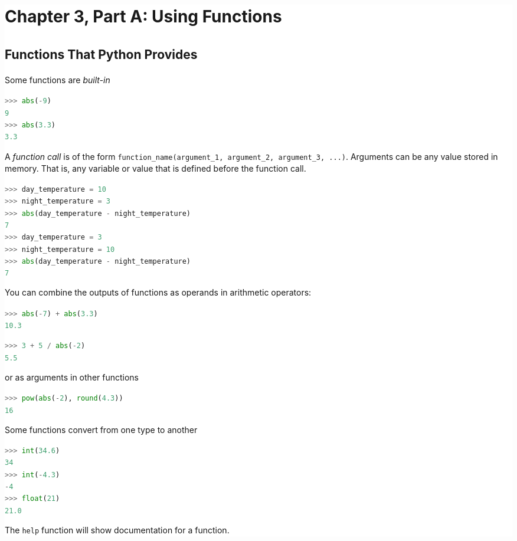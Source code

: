 # Chapter 3, Part A: Using Functions

## Functions That Python Provides

Some functions are *built-in*

```python 
>>> abs(-9)
9
>>> abs(3.3)
3.3
``` 

A *function call* is of the form
```function_name(argument_1, argument_2, argument_3, ...)```.
Arguments can be any value stored in memory. 
That is, any variable or value that is defined before the function call. 


```python 
>>> day_temperature = 10
>>> night_temperature = 3
>>> abs(day_temperature - night_temperature)
7
>>> day_temperature = 3
>>> night_temperature = 10
>>> abs(day_temperature - night_temperature)
7

``` 
You can combine the outputs of functions as operands in
arithmetic operators: 
```python 
>>> abs(-7) + abs(3.3)
10.3
``` 


```python 
>>> 3 + 5 / abs(-2)
5.5

``` 
or as arguments in other functions

```python 
>>> pow(abs(-2), round(4.3))
16

``` 

Some functions convert from one type to another

```python 
>>> int(34.6)
34
>>> int(-4.3)
-4
>>> float(21)
21.0

``` 
The ```help``` function will show documentation for a function.
